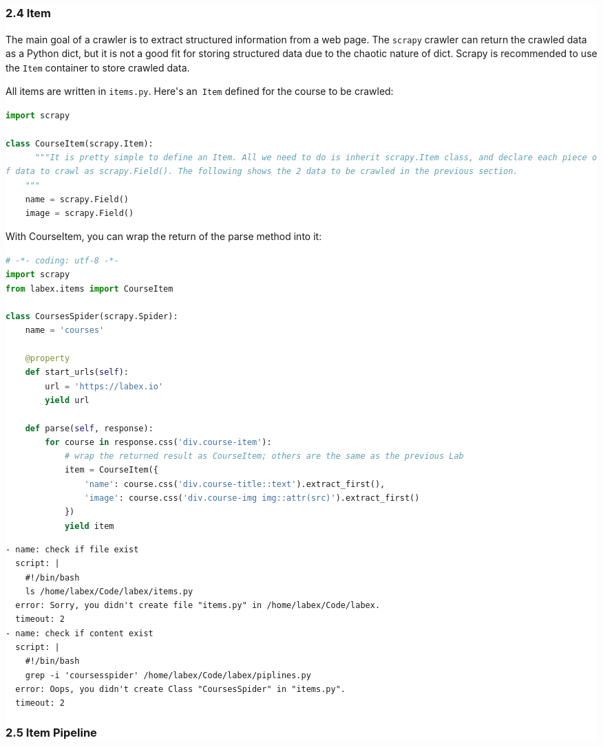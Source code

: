 ### 2.4 Item 

The main goal of a crawler is to extract structured information from a web page. The `scrapy` crawler can return the crawled data as a Python dict, but it is not a good fit for storing structured data due to the chaotic nature of dict. Scrapy is recommended to use the `Item` container to store crawled data.


All items are written in `items.py`. Here's an` Item` defined for the course to be crawled:

```python
import scrapy

class CourseItem(scrapy.Item):
	  """It is pretty simple to define an Item. All we need to do is inherit scrapy.Item class, and declare each piece of data to crawl as scrapy.Field(). The following shows the 2 data to be crawled in the previous section.
    """
    name = scrapy.Field()
    image = scrapy.Field()
```

With CourseItem, you can wrap the return of the parse method into it:


```python
# -*- coding: utf-8 -*-
import scrapy
from labex.items import CourseItem

class CoursesSpider(scrapy.Spider):
    name = 'courses'

    @property
    def start_urls(self):
        url = 'https://labex.io'
        yield url

    def parse(self, response):
        for course in response.css('div.course-item'):
            # wrap the returned result as CourseItem; others are the same as the previous Lab
            item = CourseItem({
                'name': course.css('div.course-title::text').extract_first(),
                'image': course.css('div.course-img img::attr(src)').extract_first()
            })
            yield item
```
```checker
- name: check if file exist
  script: |
    #!/bin/bash
    ls /home/labex/Code/labex/items.py
  error: Sorry, you didn't create file "items.py" in /home/labex/Code/labex.
  timeout: 2
- name: check if content exist
  script: |
    #!/bin/bash
    grep -i 'coursesspider' /home/labex/Code/labex/piplines.py
  error: Oops, you didn't create Class "CoursesSpider" in "items.py".
  timeout: 2
```
### 2.5 Item Pipeline
